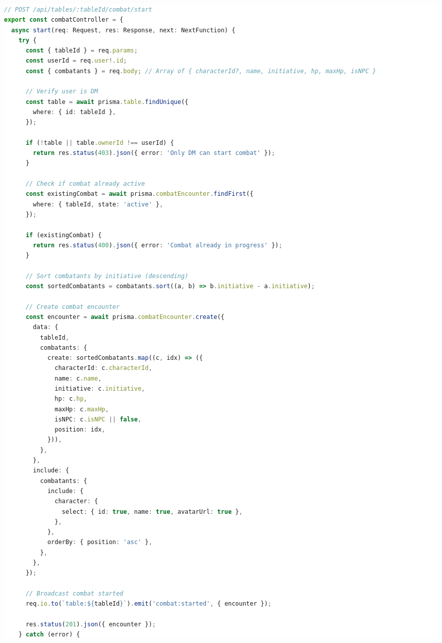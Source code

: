 ```typescript
// POST /api/tables/:tableId/combat/start
export const combatController = {
  async start(req: Request, res: Response, next: NextFunction) {
    try {
      const { tableId } = req.params;
      const userId = req.user!.id;
      const { combatants } = req.body; // Array of { characterId?, name, initiative, hp, maxHp, isNPC }

      // Verify user is DM
      const table = await prisma.table.findUnique({
        where: { id: tableId },
      });

      if (!table || table.ownerId !== userId) {
        return res.status(403).json({ error: 'Only DM can start combat' });
      }

      // Check if combat already active
      const existingCombat = await prisma.combatEncounter.findFirst({
        where: { tableId, state: 'active' },
      });

      if (existingCombat) {
        return res.status(400).json({ error: 'Combat already in progress' });
      }

      // Sort combatants by initiative (descending)
      const sortedCombatants = combatants.sort((a, b) => b.initiative - a.initiative);

      // Create combat encounter
      const encounter = await prisma.combatEncounter.create({
        data: {
          tableId,
          combatants: {
            create: sortedCombatants.map((c, idx) => ({
              characterId: c.characterId,
              name: c.name,
              initiative: c.initiative,
              hp: c.hp,
              maxHp: c.maxHp,
              isNPC: c.isNPC || false,
              position: idx,
            })),
          },
        },
        include: {
          combatants: {
            include: {
              character: {
                select: { id: true, name: true, avatarUrl: true },
              },
            },
            orderBy: { position: 'asc' },
          },
        },
      });

      // Broadcast combat started
      req.io.to(`table:${tableId}`).emit('combat:started', { encounter });

      res.status(201).json({ encounter });
    } catch (error) {
```